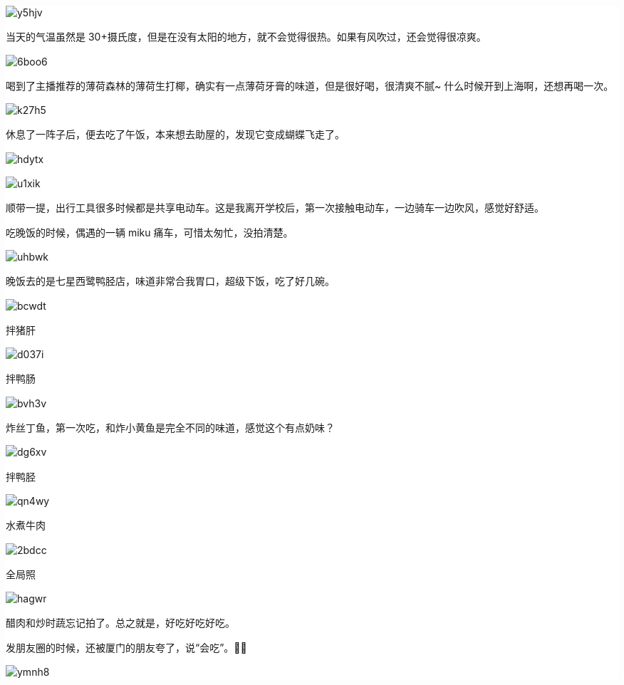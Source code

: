 ![y5hjv](https://pictures.kazoottt.top/2023/20231020-y5hjv-65b5c5467c621a2f4f1651aa08b0b9c2.jpg)

当天的气温虽然是 30+摄氏度，但是在没有太阳的地方，就不会觉得很热。如果有风吹过，还会觉得很凉爽。

![6boo6](https://pictures.kazoottt.top/2023/20231020-6boo6-b2034d614e669ed3f764b718df387d0d.jpg)

喝到了主播推荐的薄荷森林的薄荷生打椰，确实有一点薄荷牙膏的味道，但是很好喝，很清爽不腻~ 什么时候开到上海啊，还想再喝一次。

![k27h5](https://pictures.kazoottt.top/2023/20231020-k27h5-b37a5478e6070b5389aebb414359ccb4.jpg)

休息了一阵子后，便去吃了午饭，本来想去助屋的，发现它变成蝴蝶飞走了。

![hdytx](https://pictures.kazoottt.top/2023/20231020-hdytx-8339052bc3b785c54b639cdf3310343a.jpg)

![u1xik](https://pictures.kazoottt.top/2023/20231020-u1xik-44d09eb5490509989b163d3032a5d159.jpg)

顺带一提，出行工具很多时候都是共享电动车。这是我离开学校后，第一次接触电动车，一边骑车一边吹风，感觉好舒适。

吃晚饭的时候，偶遇的一辆 miku 痛车，可惜太匆忙，没拍清楚。

![uhbwk](https://pictures.kazoottt.top/2023/20231020-uhbwk-6f1139d6d7af812c4a613cd5ac75af70.png)

晚饭去的是七星西鹭鸭胫店，味道非常合我胃口，超级下饭，吃了好几碗。

![bcwdt](https://pictures.kazoottt.top/2023/20231020-bcwdt-052c0f069566cea445a1f0b277adcea3.jpg)

拌猪肝

![d037i](https://pictures.kazoottt.top/2023/20231020-d037i-59275cd4911275445a645d33f8f65c75.jpg)

拌鸭肠

![bvh3v](https://pictures.kazoottt.top/2023/20231020-bvh3v-6001d35668009729c397b0e7b87b5124.jpg)

炸丝丁鱼，第一次吃，和炸小黄鱼是完全不同的味道，感觉这个有点奶味？

![dg6xv](https://pictures.kazoottt.top/2023/20231020-dg6xv-ffd3e3bb2924d16aa866eb0c12a44fca.jpg)

拌鸭胫

![qn4wy](https://pictures.kazoottt.top/2023/20231020-qn4wy-140c97ce3b5337c5f22752d7888b9b75.jpg)

水煮牛肉

![2bdcc](https://pictures.kazoottt.top/2023/20231020-2bdcc-1b3d99f17e5de72f6191ffdd80873c1e.jpg)

全局照

![hagwr](https://pictures.kazoottt.top/2023/20231020-hagwr-d7b1d643ae91f5e7ea7370611aafe2b2.jpg)

醋肉和炒时蔬忘记拍了。总之就是，好吃好吃好吃。

发朋友圈的时候，还被厦门的朋友夸了，说“会吃”。✌🏻

![ymnh8](https://pictures.kazoottt.top/2023/20231020-ymnh8-eab57c6fb35d92f22852b205b0b5f8e2.png)
